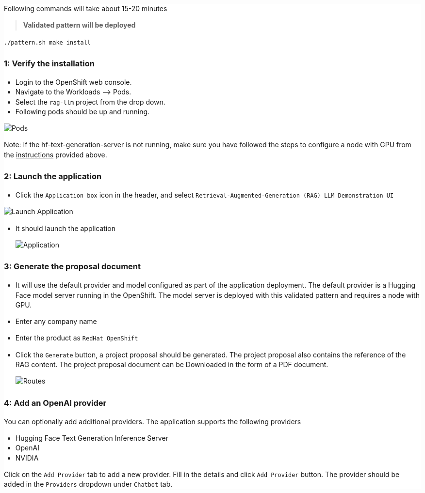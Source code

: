 Following commands will take about 15-20 minutes

> **Validated pattern will be deployed**

```sh
./pattern.sh make install
```

### 1: Verify the installation

- Login to the OpenShift web console.
- Navigate to the Workloads --> Pods.
- Select the `rag-llm` project from the drop down.
- Following pods should be up and running.

![Pods](/images/rag-llm-gitops/rag-llm.png)

Note: If the hf-text-generation-server is not running, make sure you have followed the steps to configure a node with GPU from the [instructions](../gpu_provisioning) provided above.

### 2: Launch the application

- Click the `Application box` icon in the header, and select `Retrieval-Augmented-Generation (RAG) LLM Demonstration UI`

![Launch Application](/images/rag-llm-gitops/launch-application.png)

- It should launch the application

  ![Application](/images/rag-llm-gitops/application.png)

### 3: Generate the proposal document

- It will use the default provider and model configured as part of the application deployment. The default provider is a Hugging Face model server running in the OpenShift. The model server is deployed with this validated pattern and requires a node with GPU.
- Enter any company name
- Enter the product as `RedHat OpenShift`
- Click the `Generate` button, a project proposal should be generated. The project proposal also contains the reference of the RAG content. The project proposal document can be Downloaded in the form of a PDF document.

  ![Routes](/images/rag-llm-gitops/proposal.png)

### 4: Add an OpenAI provider

You can optionally add additional providers. The application supports the following providers

- Hugging Face Text Generation Inference Server
- OpenAI
- NVIDIA

Click on the `Add Provider` tab to add a new provider. Fill in the details and click `Add Provider` button. The provider should be added in the `Providers` dropdown under `Chatbot` tab.
